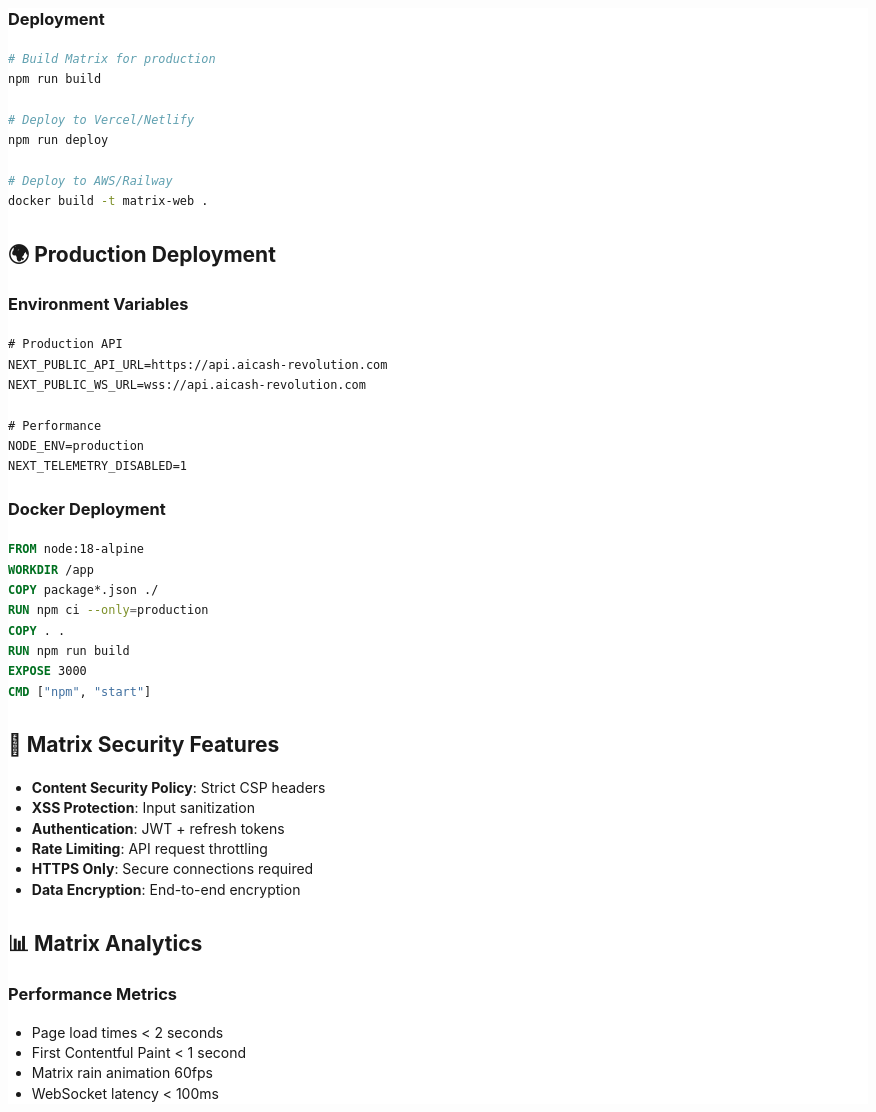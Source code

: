 ### **Deployment**
```bash
# Build Matrix for production
npm run build

# Deploy to Vercel/Netlify
npm run deploy

# Deploy to AWS/Railway
docker build -t matrix-web .
```

## 🌍 Production Deployment

### **Environment Variables**
```env
# Production API
NEXT_PUBLIC_API_URL=https://api.aicash-revolution.com
NEXT_PUBLIC_WS_URL=wss://api.aicash-revolution.com

# Performance
NODE_ENV=production
NEXT_TELEMETRY_DISABLED=1
```

### **Docker Deployment**
```dockerfile
FROM node:18-alpine
WORKDIR /app
COPY package*.json ./
RUN npm ci --only=production
COPY . .
RUN npm run build
EXPOSE 3000
CMD ["npm", "start"]
```

## 🚨 Matrix Security Features

- **Content Security Policy**: Strict CSP headers
- **XSS Protection**: Input sanitization
- **Authentication**: JWT + refresh tokens
- **Rate Limiting**: API request throttling
- **HTTPS Only**: Secure connections required
- **Data Encryption**: End-to-end encryption

## 📊 Matrix Analytics

### **Performance Metrics**
- Page load times < 2 seconds
- First Contentful Paint < 1 second
- Matrix rain animation 60fps
- WebSocket latency < 100ms
